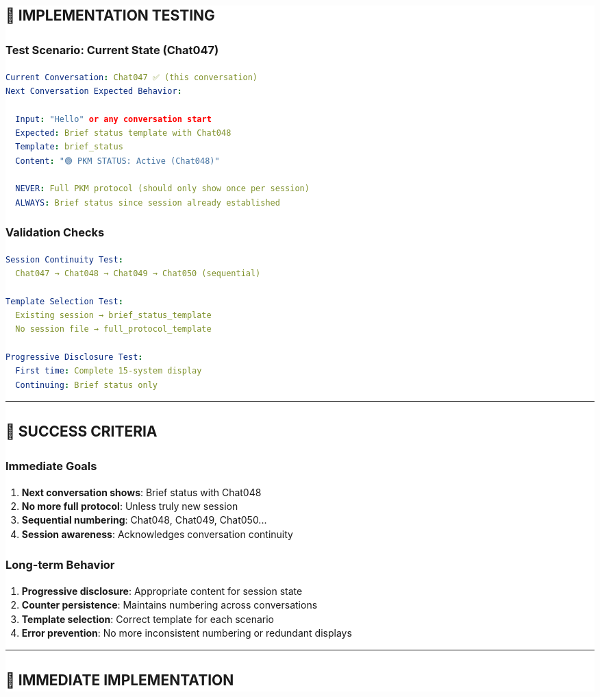 
## 🧪 **IMPLEMENTATION TESTING**

### **Test Scenario: Current State (Chat047)**
```yaml
Current Conversation: Chat047 ✅ (this conversation)
Next Conversation Expected Behavior:
  
  Input: "Hello" or any conversation start
  Expected: Brief status template with Chat048
  Template: brief_status  
  Content: "🟢 PKM STATUS: Active (Chat048)"
  
  NEVER: Full PKM protocol (should only show once per session)
  ALWAYS: Brief status since session already established
```

### **Validation Checks**
```yaml
Session Continuity Test:
  Chat047 → Chat048 → Chat049 → Chat050 (sequential)
  
Template Selection Test:
  Existing session → brief_status_template
  No session file → full_protocol_template  
  
Progressive Disclosure Test:
  First time: Complete 15-system display
  Continuing: Brief status only
```

---

## 🎯 **SUCCESS CRITERIA**

### **Immediate Goals**
1. **Next conversation shows**: Brief status with Chat048
2. **No more full protocol**: Unless truly new session
3. **Sequential numbering**: Chat048, Chat049, Chat050...
4. **Session awareness**: Acknowledges conversation continuity

### **Long-term Behavior**
1. **Progressive disclosure**: Appropriate content for session state
2. **Counter persistence**: Maintains numbering across conversations
3. **Template selection**: Correct template for each scenario
4. **Error prevention**: No more inconsistent numbering or redundant displays

---

## 🚀 **IMMEDIATE IMPLEMENTATION**
